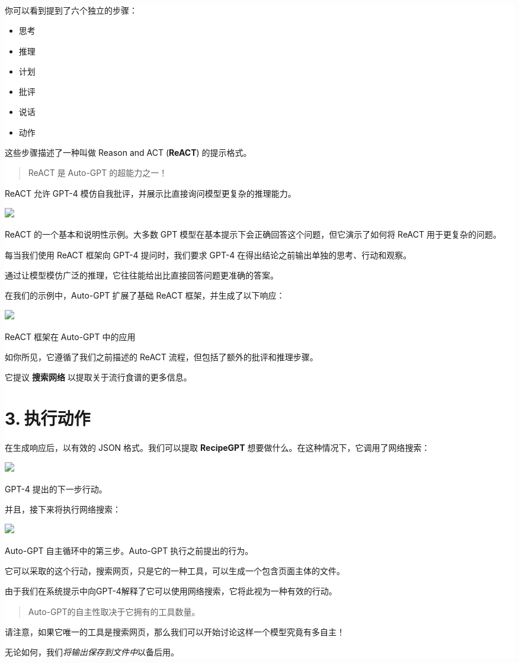 你可以看到提到了六个独立的步骤：

+   思考

+   推理

+   计划

+   批评

+   说话

+   动作

这些步骤描述了一种叫做 Reason and ACT (**ReACT**) 的提示格式。

> ReACT 是 Auto-GPT 的超能力之一！

ReACT 允许 GPT-4 模仿自我批评，并展示比直接询问模型更复杂的推理能力。

![](../Images/f4e63816bf2e6227c1aeea98249a3bc6.png)

ReACT 的一个基本和说明性示例。大多数 GPT 模型在基本提示下会正确回答这个问题，但它演示了如何将 ReACT 用于更复杂的问题。

每当我们使用 ReACT 框架向 GPT-4 提问时，我们要求 GPT-4 在得出结论之前输出单独的思考、行动和观察。

通过让模型模仿广泛的推理，它往往能给出比直接回答问题更准确的答案。

在我们的示例中，Auto-GPT 扩展了基础 ReACT 框架，并生成了以下响应：

![](../Images/cda528db7142676e6b4166132a19f5fa.png)

ReACT 框架在 Auto-GPT 中的应用

如你所见，它遵循了我们之前描述的 ReACT 流程，但包括了额外的批评和推理步骤。

它提议 **搜索网络** 以提取关于流行食谱的更多信息。

# 3\. 执行动作

在生成响应后，以有效的 JSON 格式。我们可以提取 **RecipeGPT** 想要做什么。在这种情况下，它调用了网络搜索：

![](../Images/c7fa15cb60dfc77a715e91e24b90c07a.png)

GPT-4 提出的下一步行动。

并且，接下来将执行网络搜索：

![](../Images/31b6ef621b9c64174ff6fc063eedd73a.png)

Auto-GPT 自主循环中的第三步。Auto-GPT 执行之前提出的行为。

它可以采取的这个行动，搜索网页，只是它的一种工具，可以生成一个包含页面主体的文件。

由于我们在系统提示中向GPT-4解释了它可以使用网络搜索，它将此视为一种有效的行动。

> Auto-GPT的自主性取决于它拥有的工具数量。

请注意，如果它唯一的工具是搜索网页，那么我们可以开始讨论这样一个模型究竟有多自主！

无论如何，我们*将输出保存到文件中*以备后用。

